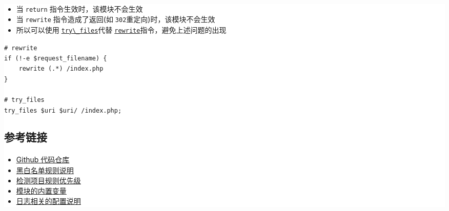 * 当 `return`​ 指令生效时，该模块不会生效
* 当 `rewrite`​ 指令造成了返回(如 `302`​ 重定向)时，该模块不会生效
* 所以可以使用 [`try\_files`](https://nginx.org/en/docs/http/ngx_http_core_module.html#try_files)​ 代替 [`rewrite`](https://nginx.org/en/docs/http/ngx_http_rewrite_module.html#rewrite)​ 指令，避免上述问题的出现

```nginx
# rewrite
if (!-e $request_filename) {
    rewrite (.*) /index.php
}

# try_files
try_files $uri $uri/ /index.php;
```

## 参考链接

* [Github 代码仓库](https://github.com/ADD-SP/ngx_waf)
* [黑白名单规则说明](https://docs.addesp.com/ngx_waf/zh-cn/advance/rule.html)
* [检测项目规则优先级](https://docs.addesp.com/ngx_waf/zh-cn/advance/priority.html)
* [模块的内置变量](https://docs.addesp.com/ngx_waf/zh-cn/advance/variable.html)
* [日志相关的配置说明](https://docs.addesp.com/ngx_waf/zh-cn/advance/log.html)

